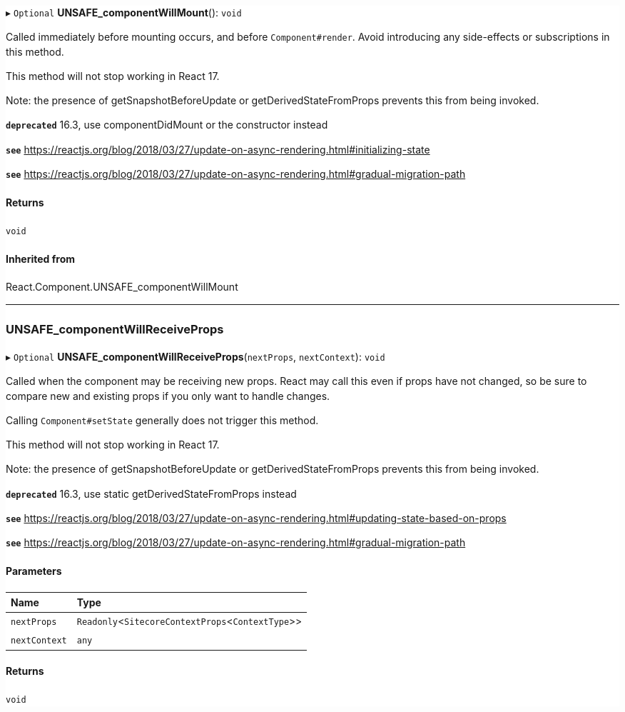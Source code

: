 ▸ `Optional` **UNSAFE_componentWillMount**(): `void`

Called immediately before mounting occurs, and before `Component#render`.
Avoid introducing any side-effects or subscriptions in this method.

This method will not stop working in React 17.

Note: the presence of getSnapshotBeforeUpdate or getDerivedStateFromProps
prevents this from being invoked.

**`deprecated`** 16.3, use componentDidMount or the constructor instead

**`see`** https://reactjs.org/blog/2018/03/27/update-on-async-rendering.html#initializing-state

**`see`** https://reactjs.org/blog/2018/03/27/update-on-async-rendering.html#gradual-migration-path

#### Returns

`void`

#### Inherited from

React.Component.UNSAFE\_componentWillMount

___

### UNSAFE\_componentWillReceiveProps

▸ `Optional` **UNSAFE_componentWillReceiveProps**(`nextProps`, `nextContext`): `void`

Called when the component may be receiving new props.
React may call this even if props have not changed, so be sure to compare new and existing
props if you only want to handle changes.

Calling `Component#setState` generally does not trigger this method.

This method will not stop working in React 17.

Note: the presence of getSnapshotBeforeUpdate or getDerivedStateFromProps
prevents this from being invoked.

**`deprecated`** 16.3, use static getDerivedStateFromProps instead

**`see`** https://reactjs.org/blog/2018/03/27/update-on-async-rendering.html#updating-state-based-on-props

**`see`** https://reactjs.org/blog/2018/03/27/update-on-async-rendering.html#gradual-migration-path

#### Parameters

| Name | Type |
| :------ | :------ |
| `nextProps` | `Readonly`<`SitecoreContextProps`<`ContextType`\>\> |
| `nextContext` | `any` |

#### Returns

`void`
